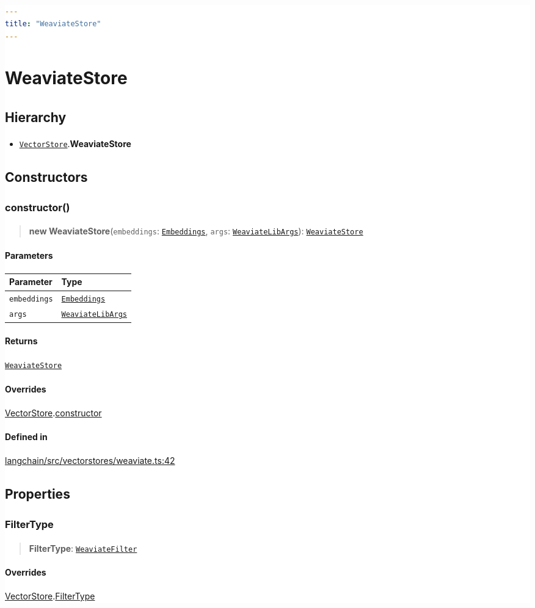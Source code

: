 ```yaml
---
title: "WeaviateStore"
---
```


# WeaviateStore

## Hierarchy

- [`VectorStore`](../../vectorstores_base/classes/VectorStore.md).**WeaviateStore**

## Constructors

### constructor()

> **new WeaviateStore**(`embeddings`: [`Embeddings`](../../embeddings_base/classes/Embeddings.md), `args`: [`WeaviateLibArgs`](../interfaces/WeaviateLibArgs.md)): [`WeaviateStore`](WeaviateStore.md)

#### Parameters

| Parameter    | Type                                                        |
| :----------- | :---------------------------------------------------------- |
| `embeddings` | [`Embeddings`](../../embeddings_base/classes/Embeddings.md) |
| `args`       | [`WeaviateLibArgs`](../interfaces/WeaviateLibArgs.md)       |

#### Returns

[`WeaviateStore`](WeaviateStore.md)

#### Overrides

[VectorStore](../../vectorstores_base/classes/VectorStore.md).[constructor](../../vectorstores_base/classes/VectorStore.md#constructor)

#### Defined in

[langchain/src/vectorstores/weaviate.ts:42](https://github.com/hwchase17/langchainjs/blob/ddf2996/langchain/src/vectorstores/weaviate.ts#L42)

## Properties

### FilterType

> **FilterType**: [`WeaviateFilter`](../interfaces/WeaviateFilter.md)

#### Overrides

[VectorStore](../../vectorstores_base/classes/VectorStore.md).[FilterType](../../vectorstores_base/classes/VectorStore.md#filtertype)
